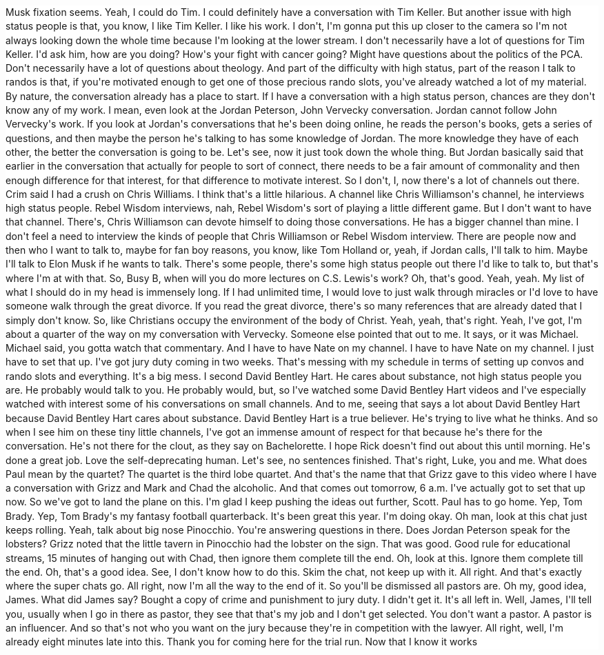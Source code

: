 Musk fixation seems. Yeah, I could do Tim. I could definitely have a conversation with Tim Keller. But another issue with high status people is that, you know, I like Tim Keller. I like his work. I don't, I'm gonna put this up closer to the camera so I'm not always looking down the whole time because I'm looking at the lower stream. I don't necessarily have a lot of questions for Tim Keller. I'd ask him, how are you doing? How's your fight with cancer going? Might have questions about the politics of the PCA. Don't necessarily have a lot of questions about theology. And part of the difficulty with high status, part of the reason I talk to randos is that, if you're motivated enough to get one of those precious rando slots, you've already watched a lot of my material. By nature, the conversation already has a place to start. If I have a conversation with a high status person, chances are they don't know any of my work. I mean, even look at the Jordan Peterson, John Vervecky conversation. Jordan cannot follow John Vervecky's work. If you look at Jordan's conversations that he's been doing online, he reads the person's books, gets a series of questions, and then maybe the person he's talking to has some knowledge of Jordan. The more knowledge they have of each other, the better the conversation is going to be. Let's see, now it just took down the whole thing. But Jordan basically said that earlier in the conversation that actually for people to sort of connect, there needs to be a fair amount of commonality and then enough difference for that interest, for that difference to motivate interest. So I don't, I, now there's a lot of channels out there. Crim said I had a crush on Chris Williams. I think that's a little hilarious. A channel like Chris Williamson's channel, he interviews high status people. Rebel Wisdom interviews, nah, Rebel Wisdom's sort of playing a little different game. But I don't want to have that channel. There's, Chris Williamson can devote himself to doing those conversations. He has a bigger channel than mine. I don't feel a need to interview the kinds of people that Chris Williamson or Rebel Wisdom interview. There are people now and then who I want to talk to, maybe for fan boy reasons, you know, like Tom Holland or, yeah, if Jordan calls, I'll talk to him. Maybe I'll talk to Elon Musk if he wants to talk. There's some people, there's some high status people out there I'd like to talk to, but that's where I'm at with that. So, Busy B, when will you do more lectures on C.S. Lewis's work? Oh, that's good. Yeah, yeah. My list of what I should do in my head is immensely long. If I had unlimited time, I would love to just walk through miracles or I'd love to have someone walk through the great divorce. If you read the great divorce, there's so many references that are already dated that I simply don't know. So, like Christians occupy the environment of the body of Christ. Yeah, yeah, that's right. Yeah, I've got, I'm about a quarter of the way on my conversation with Vervecky. Someone else pointed that out to me. It says, or it was Michael. Michael said, you gotta watch that commentary. And I have to have Nate on my channel. I have to have Nate on my channel. I just have to set that up. I've got jury duty coming in two weeks. That's messing with my schedule in terms of setting up convos and rando slots and everything. It's a big mess. I second David Bentley Hart. He cares about substance, not high status people you are. He probably would talk to you. He probably would, but, so I've watched some David Bentley Hart videos and I've especially watched with interest some of his conversations on small channels. And to me, seeing that says a lot about David Bentley Hart because David Bentley Hart cares about substance. David Bentley Hart is a true believer. He's trying to live what he thinks. And so when I see him on these tiny little channels, I've got an immense amount of respect for that because he's there for the conversation. He's not there for the clout, as they say on Bachelorette. I hope Rick doesn't find out about this until morning. He's done a great job. Love the self-deprecating human. Let's see, no sentences finished. That's right, Luke, you and me. What does Paul mean by the quartet? The quartet is the third lobe quartet. And that's the name that that Grizz gave to this video where I have a conversation with Grizz and Mark and Chad the alcoholic. And that comes out tomorrow, 6 a.m. I've actually got to set that up now. So we've got to land the plane on this. I'm glad I keep pushing the ideas out further, Scott. Paul has to go home. Yep, Tom Brady. Yep, Tom Brady's my fantasy football quarterback. It's been great this year. I'm doing okay. Oh man, look at this chat just keeps rolling. Yeah, talk about big nose Pinocchio. You're answering questions in there. Does Jordan Peterson speak for the lobsters? Grizz noted that the little tavern in Pinocchio had the lobster on the sign. That was good. Good rule for educational streams, 15 minutes of hanging out with Chad, then ignore them complete till the end. Oh, look at this. Ignore them complete till the end. Oh, that's a good idea. See, I don't know how to do this. Skim the chat, not keep up with it. All right. And that's exactly where the super chats go. All right, now I'm all the way to the end of it. So you'll be dismissed all pastors are. Oh my, good idea, James. What did James say? Bought a copy of crime and punishment to jury duty. I didn't get it. It's all left in. Well, James, I'll tell you, usually when I go in there as pastor, they see that that's my job and I don't get selected. You don't want a pastor. A pastor is an influencer. And so that's not who you want on the jury because they're in competition with the lawyer. All right, well, I'm already eight minutes late into this. Thank you for coming here for the trial run. Now that I know it works